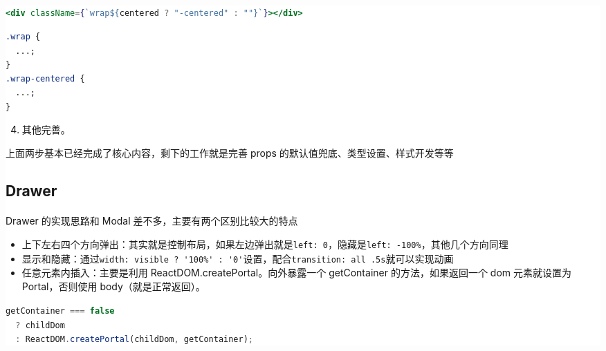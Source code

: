 ```jsx
<div className={`wrap${centered ? "-centered" : ""}`}></div>
```

```css
.wrap {
  ...;
}
.wrap-centered {
  ...;
}
```

4. 其他完善。

上面两步基本已经完成了核心内容，剩下的工作就是完善 props 的默认值兜底、类型设置、样式开发等等

## Drawer

Drawer 的实现思路和 Modal 差不多，主要有两个区别比较大的特点

- 上下左右四个方向弹出：其实就是控制布局，如果左边弹出就是`left: 0`，隐藏是`left: -100%`，其他几个方向同理
- 显示和隐藏：通过`width: visible ? '100%' : '0'`设置，配合`transition: all .5s`就可以实现动画
- 任意元素内插入：主要是利用 ReactDOM.createPortal。向外暴露一个 getContainer 的方法，如果返回一个 dom 元素就设置为 Portal，否则使用 body（就是正常返回）。

```js
getContainer === false
  ? childDom
  : ReactDOM.createPortal(childDom, getContainer);
```


